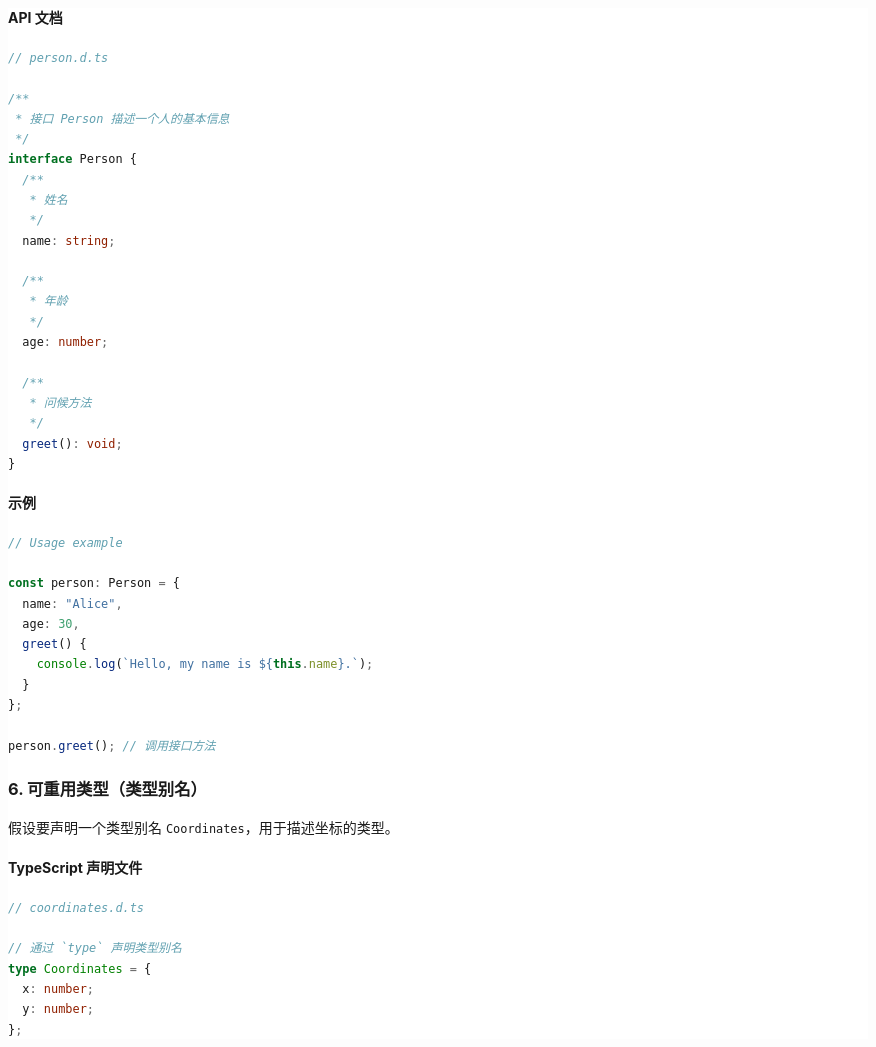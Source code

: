 #### API 文档

```typescript
// person.d.ts

/**
 * 接口 Person 描述一个人的基本信息
 */
interface Person {
  /**
   * 姓名
   */
  name: string;

  /**
   * 年龄
   */
  age: number;

  /**
   * 问候方法
   */
  greet(): void;
}
```

#### 示例

```typescript
// Usage example

const person: Person = {
  name: "Alice",
  age: 30,
  greet() {
    console.log(`Hello, my name is ${this.name}.`);
  }
};

person.greet(); // 调用接口方法
```

### 6. 可重用类型（类型别名）

假设要声明一个类型别名 `Coordinates`，用于描述坐标的类型。

#### TypeScript 声明文件

```typescript
// coordinates.d.ts

// 通过 `type` 声明类型别名
type Coordinates = {
  x: number;
  y: number;
};
```
